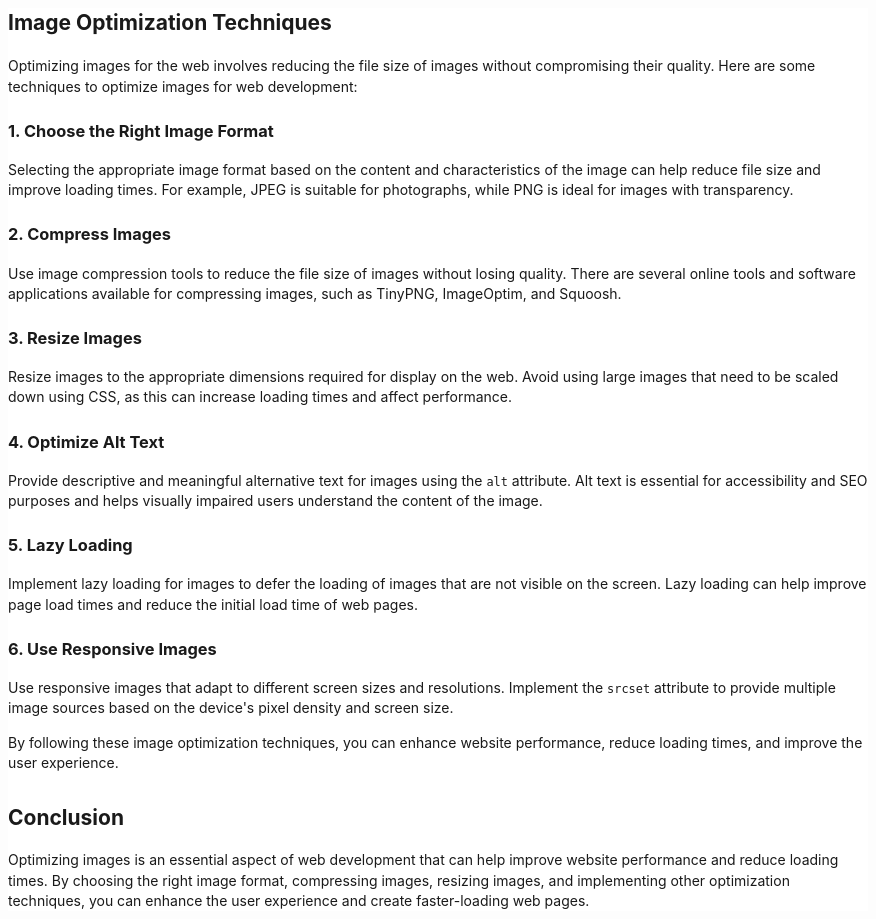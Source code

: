 <AdsComponent />

## Image Optimization Techniques

Optimizing images for the web involves reducing the file size of images without compromising their quality. Here are some techniques to optimize images for web development:

### 1. Choose the Right Image Format

Selecting the appropriate image format based on the content and characteristics of the image can help reduce file size and improve loading times. For example, JPEG is suitable for photographs, while PNG is ideal for images with transparency.

### 2. Compress Images

Use image compression tools to reduce the file size of images without losing quality. There are several online tools and software applications available for compressing images, such as TinyPNG, ImageOptim, and Squoosh.

### 3. Resize Images

Resize images to the appropriate dimensions required for display on the web. Avoid using large images that need to be scaled down using CSS, as this can increase loading times and affect performance.

### 4. Optimize Alt Text

Provide descriptive and meaningful alternative text for images using the `alt` attribute. Alt text is essential for accessibility and SEO purposes and helps visually impaired users understand the content of the image.

### 5. Lazy Loading

Implement lazy loading for images to defer the loading of images that are not visible on the screen. Lazy loading can help improve page load times and reduce the initial load time of web pages.

### 6. Use Responsive Images

Use responsive images that adapt to different screen sizes and resolutions. Implement the `srcset` attribute to provide multiple image sources based on the device's pixel density and screen size.

By following these image optimization techniques, you can enhance website performance, reduce loading times, and improve the user experience.

## Conclusion

Optimizing images is an essential aspect of web development that can help improve website performance and reduce loading times. By choosing the right image format, compressing images, resizing images, and implementing other optimization techniques, you can enhance the user experience and create faster-loading web pages.
